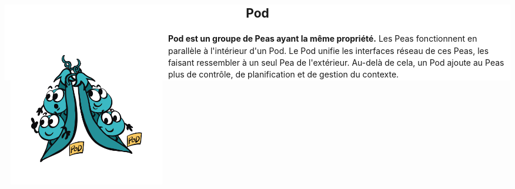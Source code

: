 <h2 align="center">Pod</h2>

<img align="left" src="img/ILLUS8.png?raw=true" alt="Jina 101 Pod, Copyright by Jina AI Limited" title="Jina 101 Pod, Copyright by Jina AI Limited" hspace="10" width="30%"/>

**Pod est un groupe de Peas ayant la même propriété.** Les Peas fonctionnent en parallèle à l'intérieur d'un Pod. Le Pod unifie les interfaces réseau de ces Peas, les faisant ressembler à un seul Pea de l'extérieur. Au-delà de cela, un Pod ajoute au Peas plus de contrôle, de planification et de gestion du contexte.
